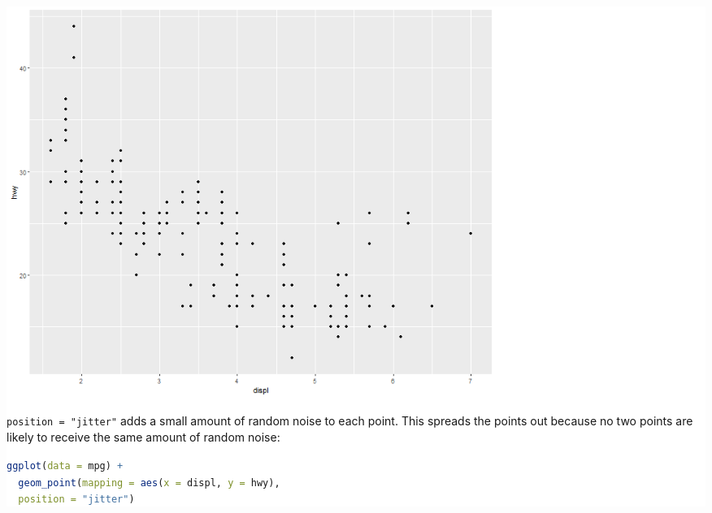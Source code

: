   <img src="images/t4/48.png" style="width:70%"/>
</p>


`position = "jitter"` adds a small amount of random noise to each point. This spreads the points out because no two points are likely to receive the same amount of random noise:
```r
ggplot(data = mpg) +
  geom_point(mapping = aes(x = displ, y = hwy),
  position = "jitter")
```

<p align="center">